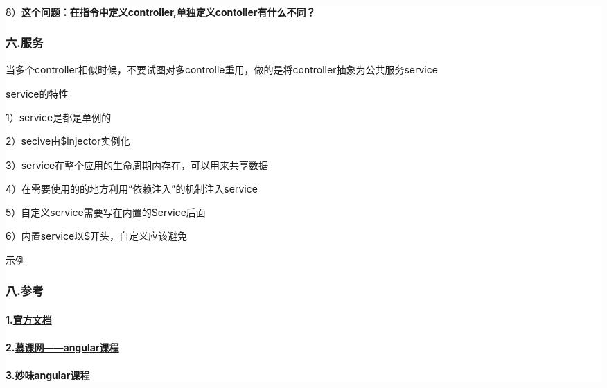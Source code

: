 8）**这个问题：在指令中定义controller,单独定义contoller有什么不同？**


### 六.服务

当多个controller相似时候，不要试图对多controlle重用，做的是将controller抽象为公共服务service

service的特性

1）service是都是单例的

2）secive由$injector实例化

3）service在整个应用的生命周期内存在，可以用来共享数据

4）在需要使用的的地方利用“依赖注入”的机制注入service

5）自定义service需要写在内置的Service后面

6）内置service以$开头，自定义应该避免

[示例](http://fengtaijun0507.github.io/testpages/angular/1service.html)

### 八.参考

#### 1.[官方文档](https://docs.angularjs.org/guide)

#### 2.[慕课网——angular课程](http://www.imooc.com/learn/156)

#### 3.[妙味angular课程]()










